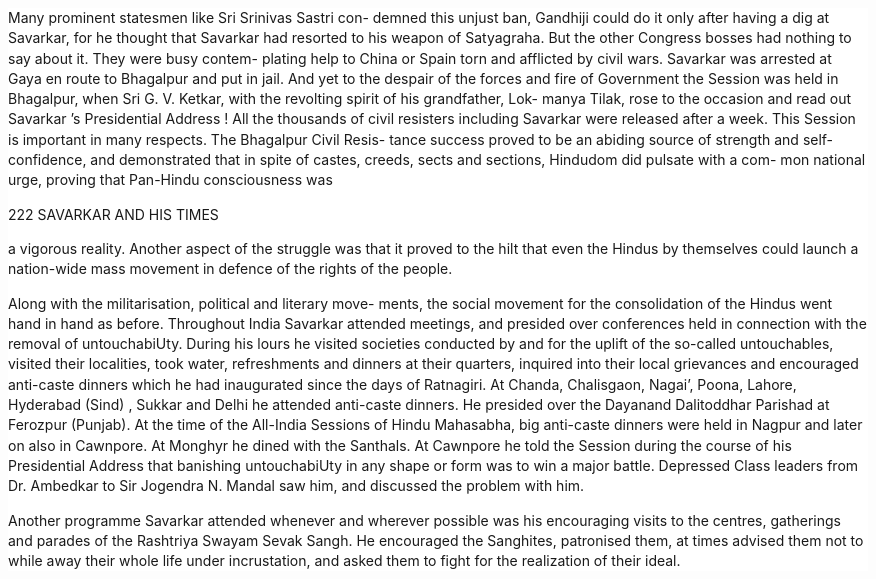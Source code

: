 Many prominent statesmen like Sri Srinivas Sastri con-
demned this unjust ban, Gandhiji could do it only after
having a dig at Savarkar, for he thought that Savarkar had
resorted to his weapon of Satyagraha. But the other Congress
bosses had nothing to say about it. They were busy contem-
plating help to China or Spain torn and afflicted by civil wars.
Savarkar was arrested at Gaya en route to Bhagalpur and
put in jail. And yet to the despair of the forces and fire of
Government the Session was held in Bhagalpur, when Sri G.
V. Ketkar, with the revolting spirit of his grandfather, Lok-
manya Tilak, rose to the occasion and read out Savarkar ’s
Presidential Address ! All the thousands of civil resisters
including Savarkar were released after a week. This Session
is important in many respects. The Bhagalpur Civil Resis-
tance success proved to be an abiding source of strength and
self-confidence, and demonstrated that in spite of castes,
creeds, sects and sections, Hindudom did pulsate with a com-
mon national urge, proving that Pan-Hindu consciousness was



222 SAVARKAR AND HIS TIMES

a vigorous reality. Another aspect of the struggle was that
it proved to the hilt that even the Hindus by themselves could
launch a nation-wide mass movement in defence of the rights
of the people.

Along with the militarisation, political and literary move-
ments, the social movement for the consolidation of the
Hindus went hand in hand as before. Throughout India
Savarkar attended meetings, and presided over conferences
held in connection with the removal of untouchabiUty. During
his lours he visited societies conducted by and for the uplift
of the so-called untouchables, visited their localities, took
water, refreshments and dinners at their quarters, inquired
into their local grievances and encouraged anti-caste dinners
which he had inaugurated since the days of Ratnagiri. At
Chanda, Chalisgaon, Nagai’, Poona, Lahore, Hyderabad
(Sind) , Sukkar and Delhi he attended anti-caste dinners. He
presided over the Dayanand Dalitoddhar Parishad at Ferozpur
(Punjab). At the time of the All-India Sessions of Hindu
Mahasabha, big anti-caste dinners were held in Nagpur and
later on also in Cawnpore. At Monghyr he dined with the
Santhals. At Cawnpore he told the Session during the course
of his Presidential Address that banishing untouchabiUty in
any shape or form was to win a major battle. Depressed
Class leaders from Dr. Ambedkar to Sir Jogendra N. Mandal
saw him, and discussed the problem with him.

Another programme Savarkar attended whenever and
wherever possible was his encouraging visits to the centres,
gatherings and parades of the Rashtriya Swayam Sevak
Sangh. He encouraged the Sanghites, patronised them, at
times advised them not to while away their whole life under
incrustation, and asked them to fight for the realization of
their ideal.


